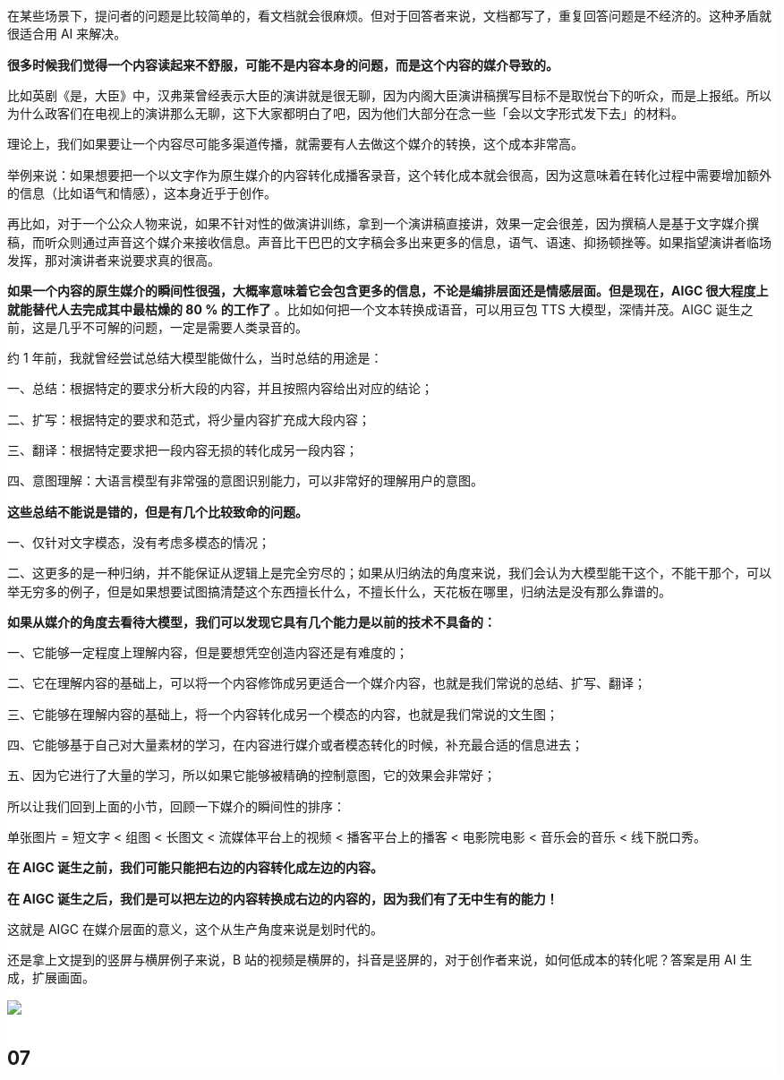 在某些场景下，提问者的问题是比较简单的，看文档就会很麻烦。但对于回答者来说，文档都写了，重复回答问题是不经济的。这种矛盾就很适合用 AI 来解决。

**很多时候我们觉得一个内容读起来不舒服，可能不是内容本身的问题，而是这个内容的媒介导致的。**

比如英剧《是，大臣》中，汉弗莱曾经表示大臣的演讲就是很无聊，因为内阁大臣演讲稿撰写目标不是取悦台下的听众，而是上报纸。所以为什么政客们在电视上的演讲那么无聊，这下大家都明白了吧，因为他们大部分在念一些「会以文字形式发下去」的材料。

理论上，我们如果要让一个内容尽可能多渠道传播，就需要有人去做这个媒介的转换，这个成本非常高。

举例来说：如果想要把一个以文字作为原生媒介的内容转化成播客录音，这个转化成本就会很高，因为这意味着在转化过程中需要增加额外的信息（比如语气和情感），这本身近乎于创作。

再比如，对于一个公众人物来说，如果不针对性的做演讲训练，拿到一个演讲稿直接讲，效果一定会很差，因为撰稿人是基于文字媒介撰稿，而听众则通过声音这个媒介来接收信息。声音比干巴巴的文字稿会多出来更多的信息，语气、语速、抑扬顿挫等。如果指望演讲者临场发挥，那对演讲者来说要求真的很高。

**如果一个内容的原生媒介的瞬间性很强，大概率意味着它会包含更多的信息，不论是编排层面还是情感层面。但是现在，AIGC 很大程度上就能替代人去完成其中最枯燥的 80 % 的工作了** 。比如如何把一个文本转换成语音，可以用豆包 TTS 大模型，深情并茂。AIGC 诞生之前，这是几乎不可解的问题，一定是需要人类录音的。

约 1 年前，我就曾经尝试总结大模型能做什么，当时总结的用途是：

一、总结：根据特定的要求分析大段的内容，并且按照内容给出对应的结论；

二、扩写：根据特定的要求和范式，将少量内容扩充成大段内容；

三、翻译：根据特定要求把一段内容无损的转化成另一段内容；

四、意图理解：大语言模型有非常强的意图识别能力，可以非常好的理解用户的意图。

**这些总结不能说是错的，但是有几个比较致命的问题。**

一、仅针对文字模态，没有考虑多模态的情况；

二、这更多的是一种归纳，并不能保证从逻辑上是完全穷尽的；如果从归纳法的角度来说，我们会认为大模型能干这个，不能干那个，可以举无穷多的例子，但是如果想要试图搞清楚这个东西擅长什么，不擅长什么，天花板在哪里，归纳法是没有那么靠谱的。

**如果从媒介的角度去看待大模型，我们可以发现它具有几个能力是以前的技术不具备的：**

一、它能够一定程度上理解内容，但是要想凭空创造内容还是有难度的；

二、它在理解内容的基础上，可以将一个内容修饰成另更适合一个媒介内容，也就是我们常说的总结、扩写、翻译；

三、它能够在理解内容的基础上，将一个内容转化成另一个模态的内容，也就是我们常说的文生图；

四、它能够基于自己对大量素材的学习，在内容进行媒介或者模态转化的时候，补充最合适的信息进去；

五、因为它进行了大量的学习，所以如果它能够被精确的控制意图，它的效果会非常好；

所以让我们回到上面的小节，回顾一下媒介的瞬间性的排序：

单张图片 = 短文字 \< 组图 \< 长图文 \< 流媒体平台上的视频 \< 播客平台上的播客 \< 电影院电影 \< 音乐会的音乐 \< 线下脱口秀。

**在 AIGC 诞生之前，我们可能只能把右边的内容转化成左边的内容。**

**在 AIGC 诞生之后，我们是可以把左边的内容转换成右边的内容的，因为我们有了无中生有的能力！**

这就是 AIGC 在媒介层面的意义，这个从生产角度来说是划时代的。

还是拿上文提到的竖屏与横屏例子来说，B 站的视频是横屏的，抖音是竖屏的，对于创作者来说，如何低成本的转化呢？答案是用 AI 生成，扩展画面。

![](https://image.cubox.pro/cardImg/601utbppbxka324conthdx2hf1i0v3xvqhkbevx8o2rz22nuep?imageMogr2/quality/90/ignore-error/1)

**07**
------
